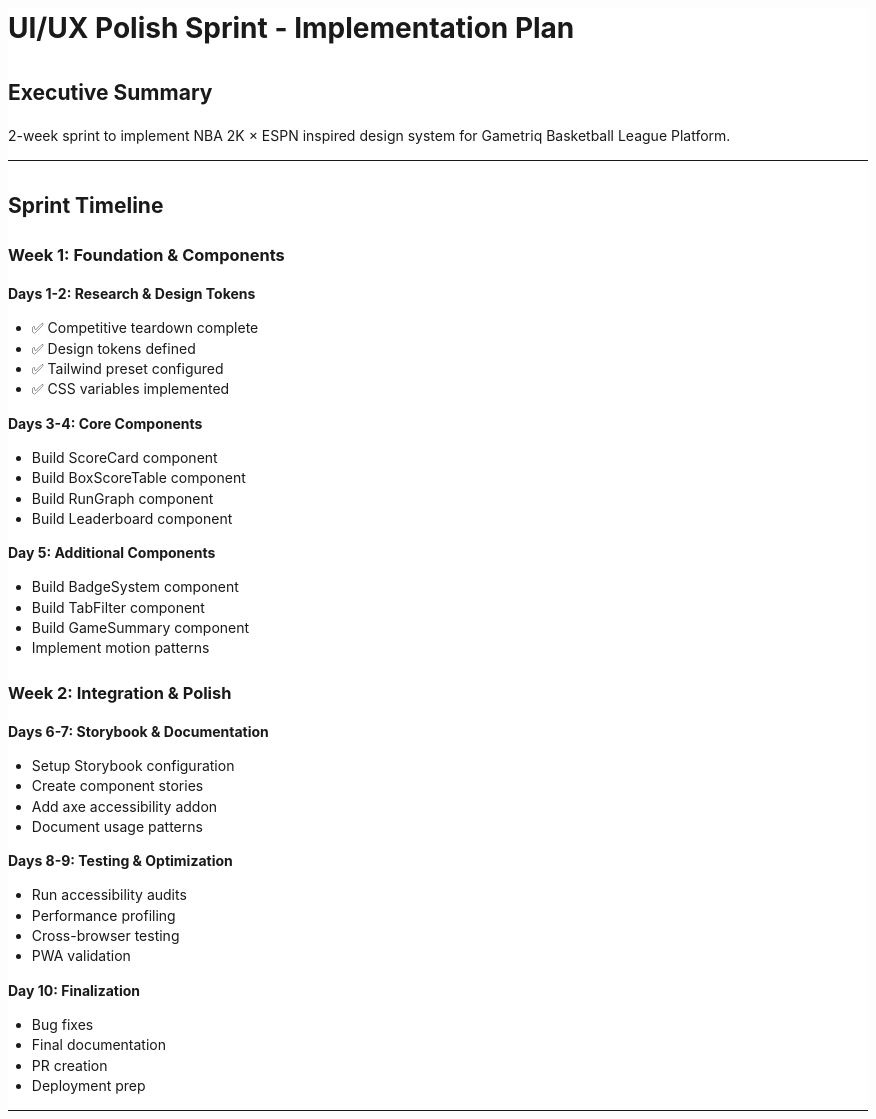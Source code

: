 # UI/UX Polish Sprint - Implementation Plan

## Executive Summary
2-week sprint to implement NBA 2K × ESPN inspired design system for Gametriq Basketball League Platform.

---

## Sprint Timeline

### Week 1: Foundation & Components
**Days 1-2: Research & Design Tokens**
- ✅ Competitive teardown complete
- ✅ Design tokens defined
- ✅ Tailwind preset configured
- ✅ CSS variables implemented

**Days 3-4: Core Components**
- Build ScoreCard component
- Build BoxScoreTable component
- Build RunGraph component
- Build Leaderboard component

**Day 5: Additional Components**
- Build BadgeSystem component
- Build TabFilter component
- Build GameSummary component
- Implement motion patterns

### Week 2: Integration & Polish
**Days 6-7: Storybook & Documentation**
- Setup Storybook configuration
- Create component stories
- Add axe accessibility addon
- Document usage patterns

**Days 8-9: Testing & Optimization**
- Run accessibility audits
- Performance profiling
- Cross-browser testing
- PWA validation

**Day 10: Finalization**
- Bug fixes
- Final documentation
- PR creation
- Deployment prep

---
